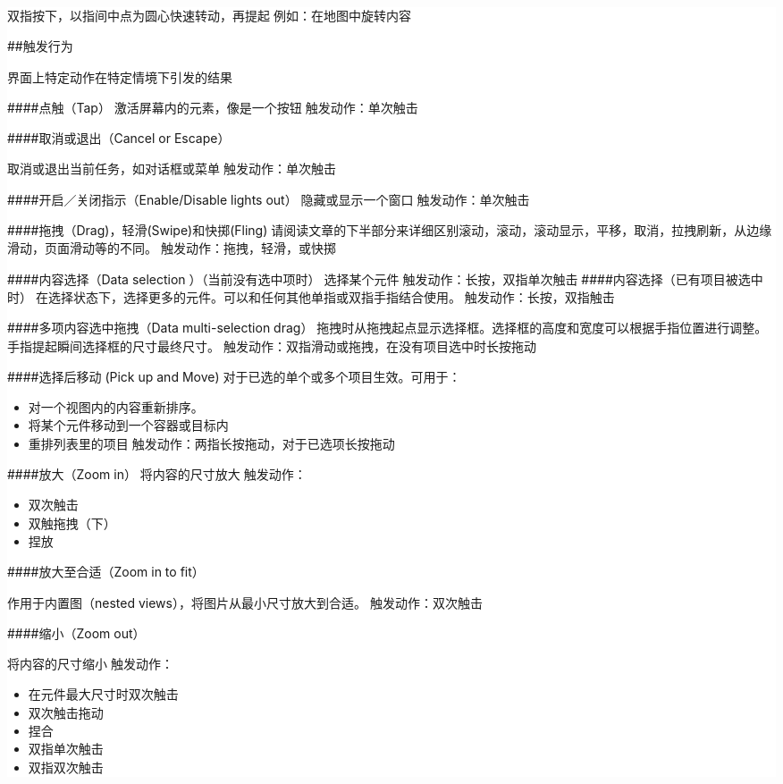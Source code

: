 双指按下，以指间中点为圆心快速转动，再提起
例如：在地图中旋转内容

##触发行为

界面上特定动作在特定情境下引发的结果

####点触（Tap）
激活屏幕内的元素，像是一个按钮
触发动作：单次触击

####取消或退出（Cancel or Escape）

取消或退出当前任务，如对话框或菜单
触发动作：单次触击

####开启／关闭指示（Enable/Disable lights out）
隐藏或显示一个窗口
触发动作：单次触击

####拖拽（Drag)，轻滑(Swipe)和快掷(Fling)
请阅读文章的下半部分来详细区别滚动，滚动，滚动显示，平移，取消，拉拽刷新，从边缘滑动，页面滑动等的不同。
触发动作：拖拽，轻滑，或快掷

####内容选择（Data selection ）（当前没有选中项时）
选择某个元件
触发动作：长按，双指单次触击
####内容选择（已有项目被选中时）
在选择状态下，选择更多的元件。可以和任何其他单指或双指手指结合使用。
触发动作：长按，双指触击

####多项内容选中拖拽（Data multi-selection drag）
拖拽时从拖拽起点显示选择框。选择框的高度和宽度可以根据手指位置进行调整。手指提起瞬间选择框的尺寸最终尺寸。
触发动作：双指滑动或拖拽，在没有项目选中时长按拖动

####选择后移动 (Pick up and Move)
对于已选的单个或多个项目生效。可用于：
- 对一个视图内的内容重新排序。
- 将某个元件移动到一个容器或目标内
- 重排列表里的项目
触发动作：两指长按拖动，对于已选项长按拖动

####放大（Zoom in）
将内容的尺寸放大
触发动作：
- 双次触击
- 双触拖拽（下）
- 捏放

####放大至合适（Zoom in to fit）

作用于内置图（nested views），将图片从最小尺寸放大到合适。
触发动作：双次触击

####缩小（Zoom out）

将内容的尺寸缩小
触发动作：
- 在元件最大尺寸时双次触击
- 双次触击拖动
- 捏合
- 双指单次触击
- 双指双次触击
